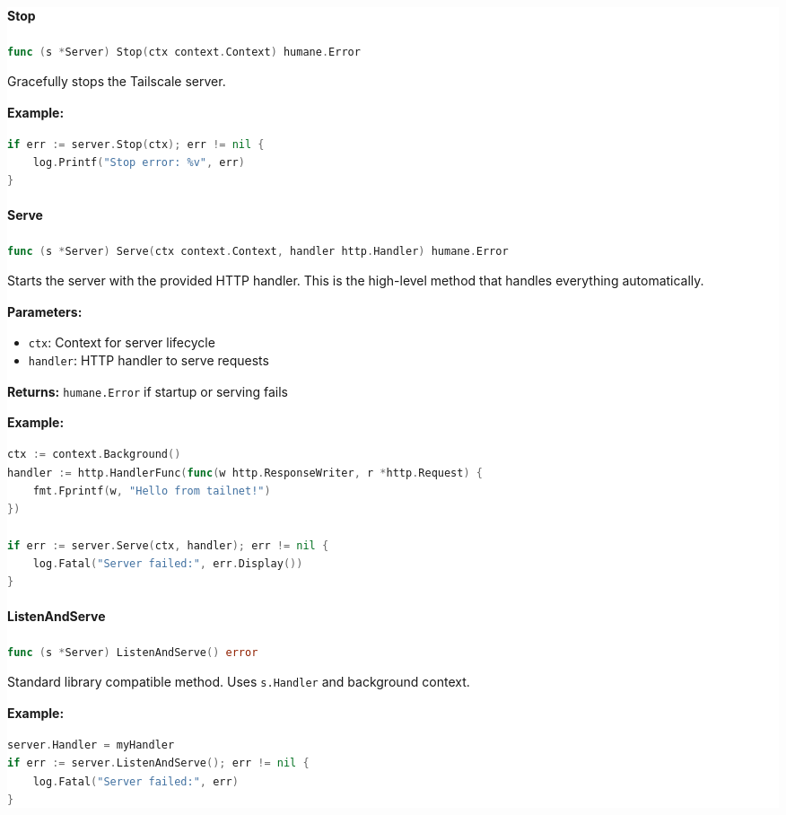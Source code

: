 #### Stop

```go
func (s *Server) Stop(ctx context.Context) humane.Error
```

Gracefully stops the Tailscale server.

**Example:**

```go
if err := server.Stop(ctx); err != nil {
    log.Printf("Stop error: %v", err)
}
```

#### Serve

```go
func (s *Server) Serve(ctx context.Context, handler http.Handler) humane.Error
```

Starts the server with the provided HTTP handler. This is the high-level method that handles everything automatically.

**Parameters:**

- `ctx`: Context for server lifecycle
- `handler`: HTTP handler to serve requests

**Returns:** `humane.Error` if startup or serving fails

**Example:**

```go
ctx := context.Background()
handler := http.HandlerFunc(func(w http.ResponseWriter, r *http.Request) {
    fmt.Fprintf(w, "Hello from tailnet!")
})

if err := server.Serve(ctx, handler); err != nil {
    log.Fatal("Server failed:", err.Display())
}
```

#### ListenAndServe

```go
func (s *Server) ListenAndServe() error
```

Standard library compatible method. Uses `s.Handler` and background context.

**Example:**

```go
server.Handler = myHandler
if err := server.ListenAndServe(); err != nil {
    log.Fatal("Server failed:", err)
}
```
